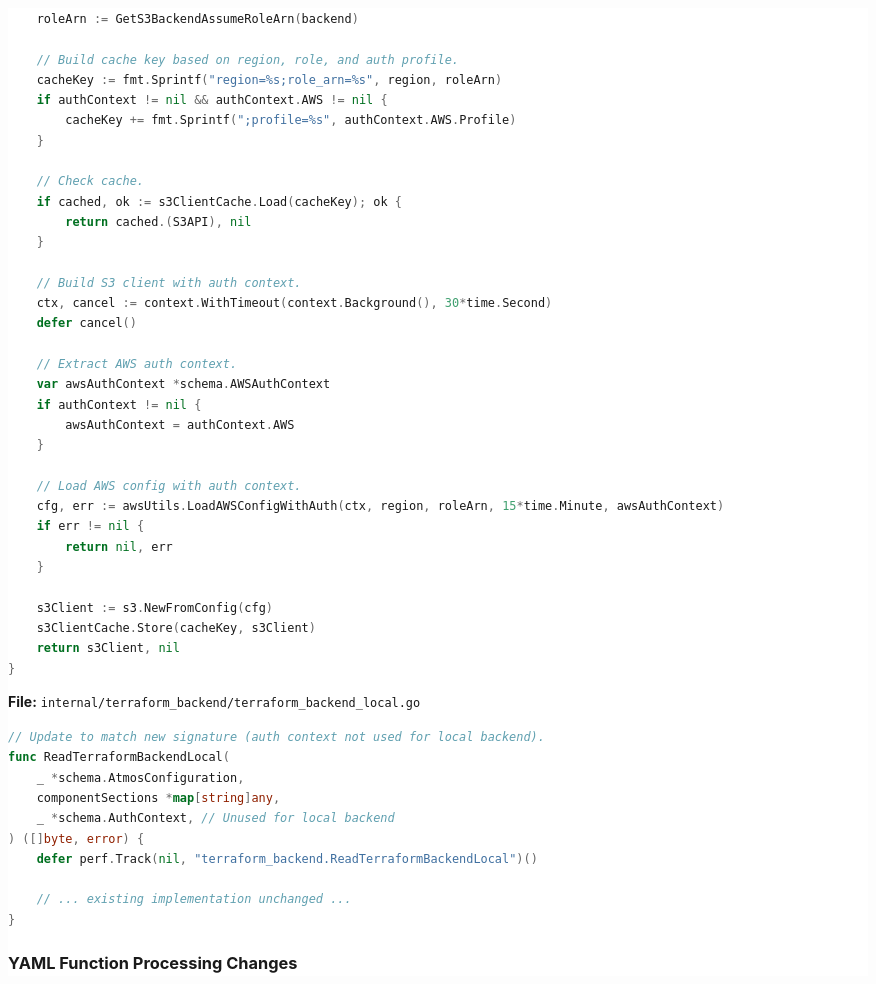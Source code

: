 ```go
	roleArn := GetS3BackendAssumeRoleArn(backend)

	// Build cache key based on region, role, and auth profile.
	cacheKey := fmt.Sprintf("region=%s;role_arn=%s", region, roleArn)
	if authContext != nil && authContext.AWS != nil {
		cacheKey += fmt.Sprintf(";profile=%s", authContext.AWS.Profile)
	}

	// Check cache.
	if cached, ok := s3ClientCache.Load(cacheKey); ok {
		return cached.(S3API), nil
	}

	// Build S3 client with auth context.
	ctx, cancel := context.WithTimeout(context.Background(), 30*time.Second)
	defer cancel()

	// Extract AWS auth context.
	var awsAuthContext *schema.AWSAuthContext
	if authContext != nil {
		awsAuthContext = authContext.AWS
	}

	// Load AWS config with auth context.
	cfg, err := awsUtils.LoadAWSConfigWithAuth(ctx, region, roleArn, 15*time.Minute, awsAuthContext)
	if err != nil {
		return nil, err
	}

	s3Client := s3.NewFromConfig(cfg)
	s3ClientCache.Store(cacheKey, s3Client)
	return s3Client, nil
}
```

**File:** `internal/terraform_backend/terraform_backend_local.go`

```go
// Update to match new signature (auth context not used for local backend).
func ReadTerraformBackendLocal(
	_ *schema.AtmosConfiguration,
	componentSections *map[string]any,
	_ *schema.AuthContext, // Unused for local backend
) ([]byte, error) {
	defer perf.Track(nil, "terraform_backend.ReadTerraformBackendLocal")()

	// ... existing implementation unchanged ...
}
```

### YAML Function Processing Changes
